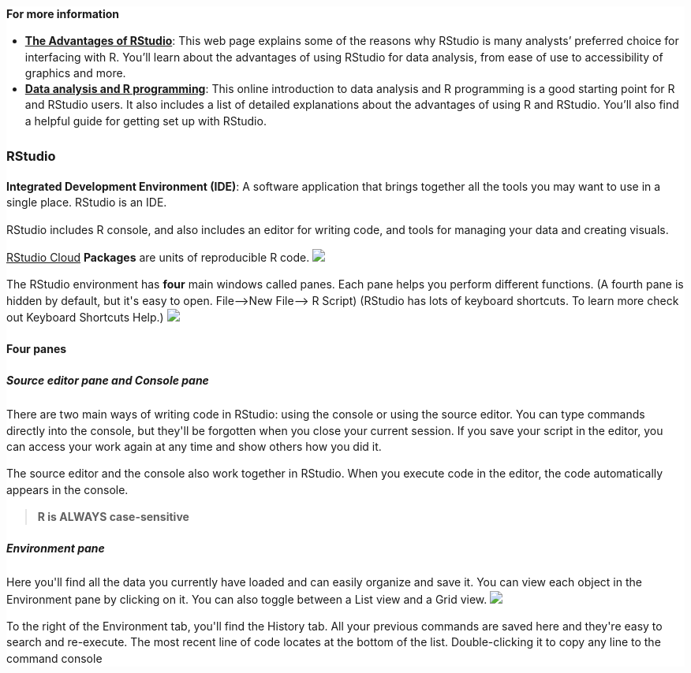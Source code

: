 **For more information**
-   [**The Advantages of RStudio**](https://www.theanalysisfactor.com/the-advantages-of-rstudio/ "This article from The Analysis Factor describes the advantages of RStudio."): This web page explains some of the reasons why RStudio is many analysts’ preferred choice for interfacing with R. You’ll learn about the advantages of using RStudio for data analysis, from ease of use to accessibility of graphics and more. 
-   [**Data analysis and R programming**](https://lgatto.github.io/2017_11_09_Rcourse_Jena/before-we-start.html "This link takes you to an introductory section of an online course for data analysis and R programming."): This online introduction to data analysis and R programming is a good starting point for R and RStudio users. It also includes a list of detailed explanations about the advantages of using R and RStudio. You’ll also find a helpful guide for getting set up with RStudio.


### RStudio
**Integrated Development Environment (IDE)**: A software application that brings together all the tools you may want to use in a single place.
RStudio is an IDE.

RStudio includes R console, and also includes an editor for writing code, and tools for managing your data and creating visuals.

[RStudio Cloud](https://rstudio.cloud/plans/free)
**Packages** are units of reproducible R code.
![](https://github.com/dnencalada/Google_Data_Analytics/blob/main/Images/image148.png)

The RStudio environment has **four** main windows called panes. Each pane helps you perform different functions.
(A fourth pane is hidden by default, but it's easy to open. File-->New File--> R Script)
(RStudio has lots of keyboard shortcuts. To learn more check out Keyboard Shortcuts Help.)
![](https://github.com/dnencalada/Google_Data_Analytics/blob/main/Images/image149.png)

#### Four panes
##### Source editor pane and Console pane
There are two main ways of writing code in RStudio: using the console or using the source editor.
You can type commands directly into the console, but they'll be forgotten when you close your current session.
If you save your script in the editor, you can access your work again at any time and show others how you did it.

The source editor and the console also work together in RStudio. When you execute code in the editor, the code automatically appears in the console.

> **R is ALWAYS case-sensitive**

##### Environment pane
Here you'll find all the data you currently have loaded and can easily organize and save it.
You can view each object in the Environment pane by clicking on it.
You can also toggle between a List view and a Grid view.
![](https://github.com/dnencalada/Google_Data_Analytics/blob/main/Images/image150.png)

To the right of the Environment tab, you'll find the History tab. All your previous commands are saved here and they're easy to search and re-execute.
The most recent line of code locates at the bottom of the list.
Double-clicking it to copy any line to the command console
